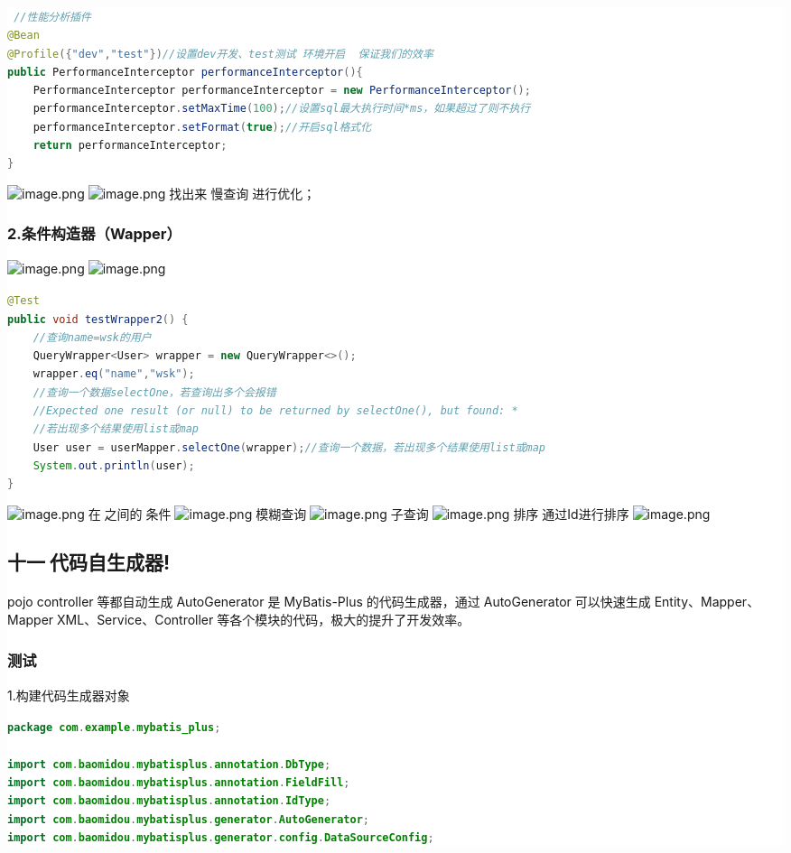 ```java
 //性能分析插件
@Bean
@Profile({"dev","test"})//设置dev开发、test测试 环境开启  保证我们的效率
public PerformanceInterceptor performanceInterceptor(){
    PerformanceInterceptor performanceInterceptor = new PerformanceInterceptor();
    performanceInterceptor.setMaxTime(100);//设置sql最大执行时间*ms，如果超过了则不执行
    performanceInterceptor.setFormat(true);//开启sql格式化
    return performanceInterceptor;
}

```
![image.png](https://cdn.jsdelivr.net/gh/Control-body/tuChuang/2022/03/image-07cf7e9db4ea4efd9b12f8c3054f8801.png)
![image.png](https://cdn.jsdelivr.net/gh/Control-body/tuChuang/2022/03/image-a5f6c3c089b64d808b3228f2fe9add8a.png)
找出来 慢查询 进行优化；
### 2.条件构造器（Wapper）
![image.png](https://cdn.jsdelivr.net/gh/Control-body/tuChuang/2022/03/image-8fb393f89bbe4fc0af39cd7667abb073.png)
![image.png](https://cdn.jsdelivr.net/gh/Control-body/tuChuang/2022/03/image-d463a18f50794df2a516f008e7f99ca6.png)
```java
@Test
public void testWrapper2() {
    //查询name=wsk的用户
    QueryWrapper<User> wrapper = new QueryWrapper<>();
    wrapper.eq("name","wsk");
    //查询一个数据selectOne，若查询出多个会报错
    //Expected one result (or null) to be returned by selectOne(), but found: *
    //若出现多个结果使用list或map
    User user = userMapper.selectOne(wrapper);//查询一个数据，若出现多个结果使用list或map
    System.out.println(user);
}

```

![image.png](https://cdn.jsdelivr.net/gh/Control-body/tuChuang/2022/03/image-612f3dc587934107a6015122a86844d0.png)
在 之间的 条件
![image.png](https://cdn.jsdelivr.net/gh/Control-body/tuChuang/2022/03/image-17792b0dca334c8e878b5ce97cabbd9b.png)
模糊查询
![image.png](https://cdn.jsdelivr.net/gh/Control-body/tuChuang/2022/03/image-ecb939b2091e430599099f029134d7b2.png)
子查询
![image.png](https://cdn.jsdelivr.net/gh/Control-body/tuChuang/2022/03/image-53c909b5bbc74406967d125ef2aa283d.png)
排序 通过Id进行排序
![image.png](https://cdn.jsdelivr.net/gh/Control-body/tuChuang/2022/03/image-a33ad3ae174e4307bcd87d04f6674286.png)

## 十一 代码自生成器!

pojo controller 等都自动生成
AutoGenerator 是 MyBatis-Plus 的代码生成器，通过 AutoGenerator 可以快速生成 Entity、Mapper、Mapper XML、Service、Controller 等各个模块的代码，极大的提升了开发效率。
### 测试
1.构建代码生成器对象
```java
package com.example.mybatis_plus;

import com.baomidou.mybatisplus.annotation.DbType;
import com.baomidou.mybatisplus.annotation.FieldFill;
import com.baomidou.mybatisplus.annotation.IdType;
import com.baomidou.mybatisplus.generator.AutoGenerator;
import com.baomidou.mybatisplus.generator.config.DataSourceConfig;
```